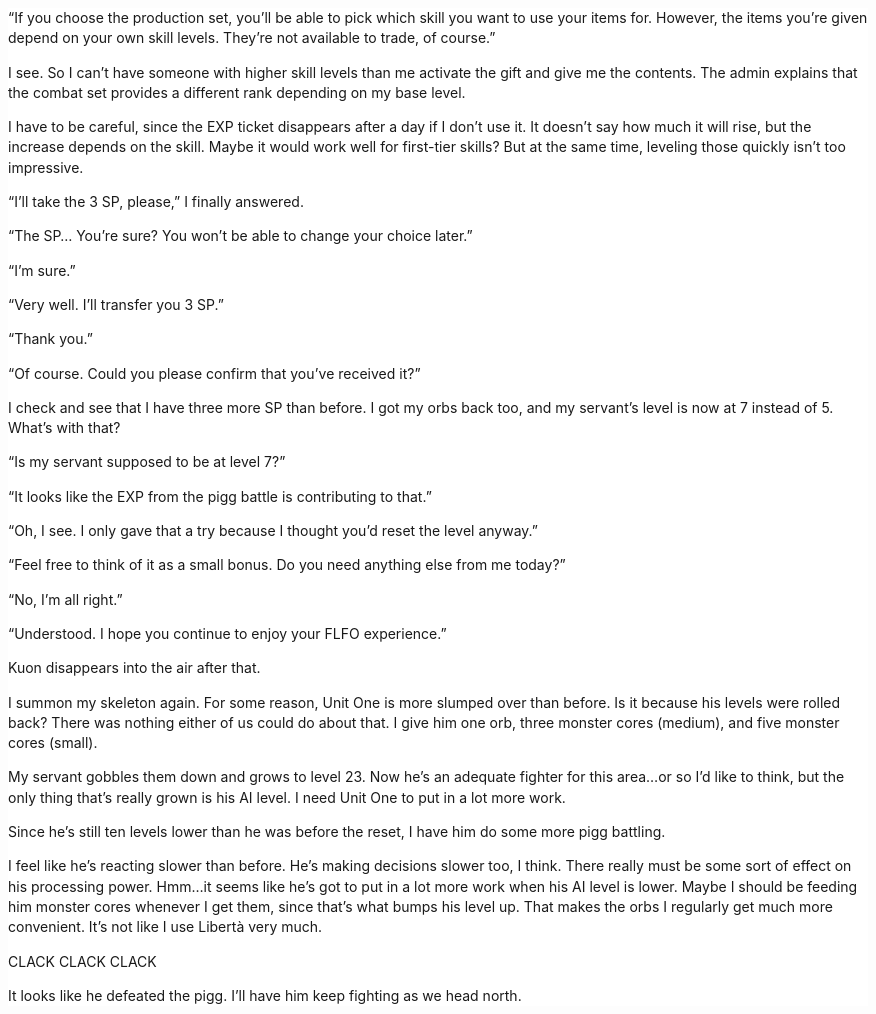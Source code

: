 “If you choose the production set, you’ll be able to pick which skill you want to use your items for. However, the items you’re given depend on your own skill levels. They’re not available to trade, of course.”

I see. So I can’t have someone with higher skill levels than me activate the gift and give me the contents. The admin explains that the combat set provides a different rank depending on my base level.

I have to be careful, since the EXP ticket disappears after a day if I don’t use it. It doesn’t say how much it will rise, but the increase depends on the skill. Maybe it would work well for first-tier skills? But at the same time, leveling those quickly isn’t too impressive.

“I’ll take the 3 SP, please,” I finally answered.

“The SP… You’re sure? You won’t be able to change your choice later.”

“I’m sure.”

“Very well. I’ll transfer you 3 SP.”

“Thank you.”

“Of course. Could you please confirm that you’ve received it?”

I check and see that I have three more SP than before. I got my orbs back too, and my servant’s level is now at 7 instead of 5. What’s with that?

“Is my servant supposed to be at level 7?”

“It looks like the EXP from the pigg battle is contributing to that.”

“Oh, I see. I only gave that a try because I thought you’d reset the level anyway.”

“Feel free to think of it as a small bonus. Do you need anything else from me today?”

“No, I’m all right.”

“Understood. I hope you continue to enjoy your FLFO experience.”

Kuon disappears into the air after that.

I summon my skeleton again. For some reason, Unit One is more slumped over than before. Is it because his levels were rolled back? There was nothing either of us could do about that. I give him one orb, three monster cores (medium), and five monster cores (small).

My servant gobbles them down and grows to level 23. Now he’s an adequate fighter for this area…or so I’d like to think, but the only thing that’s really grown is his AI level. I need Unit One to put in a lot more work.

Since he’s still ten levels lower than he was before the reset, I have him do some more pigg battling.

I feel like he’s reacting slower than before. He’s making decisions slower too, I think. There really must be some sort of effect on his processing power. Hmm…it seems like he’s got to put in a lot more work when his AI level is lower. Maybe I should be feeding him monster cores whenever I get them, since that’s what bumps his level up. That makes the orbs I regularly get much more convenient. It’s not like I use Libertà very much.

CLACK CLACK CLACK

It looks like he defeated the pigg. I’ll have him keep fighting as we head north.
